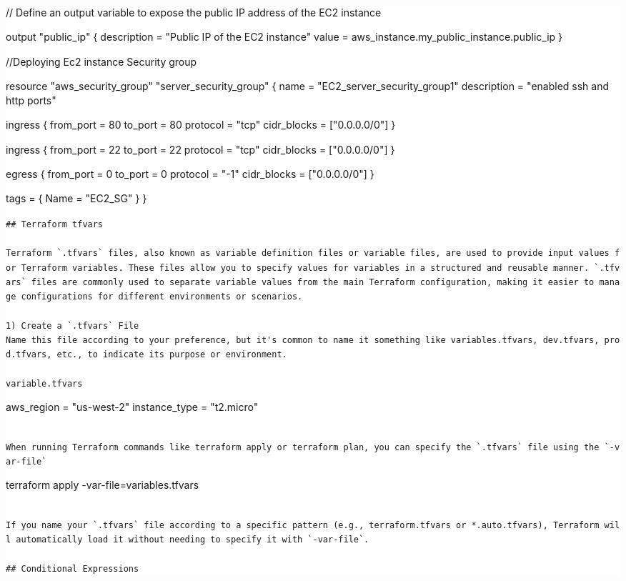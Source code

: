 // Define an output variable to expose the public IP address of the EC2 instance

output "public_ip" {
  description = "Public IP of the EC2 instance"
  value       = aws_instance.my_public_instance.public_ip
}

//Deploying Ec2 instance Security group

resource "aws_security_group" "server_security_group" {
  name        = "EC2_server_security_group1"
  description = "enabled ssh and http ports"

  ingress {
    from_port   = 80
    to_port     = 80
    protocol    = "tcp"
    cidr_blocks = ["0.0.0.0/0"]
  }

  ingress {
    from_port   = 22
    to_port     = 22
    protocol    = "tcp"
    cidr_blocks = ["0.0.0.0/0"]
  }

  egress {
    from_port   = 0
    to_port     = 0
    protocol    = "-1"
    cidr_blocks = ["0.0.0.0/0"]
  }
    
  tags = {
    Name = "EC2_SG"
  }
}
```
## Terraform tfvars

Terraform `.tfvars` files, also known as variable definition files or variable files, are used to provide input values for Terraform variables. These files allow you to specify values for variables in a structured and reusable manner. `.tfvars` files are commonly used to separate variable values from the main Terraform configuration, making it easier to manage configurations for different environments or scenarios.

1) Create a `.tfvars` File
Name this file according to your preference, but it's common to name it something like variables.tfvars, dev.tfvars, prod.tfvars, etc., to indicate its purpose or environment.

variable.tfvars
```
aws_region = "us-west-2"
instance_type = "t2.micro"
```

When running Terraform commands like terraform apply or terraform plan, you can specify the `.tfvars` file using the `-var-file`
```
terraform apply -var-file=variables.tfvars
```

If you name your `.tfvars` file according to a specific pattern (e.g., terraform.tfvars or *.auto.tfvars), Terraform will automatically load it without needing to specify it with `-var-file`.

## Conditional Expressions
```